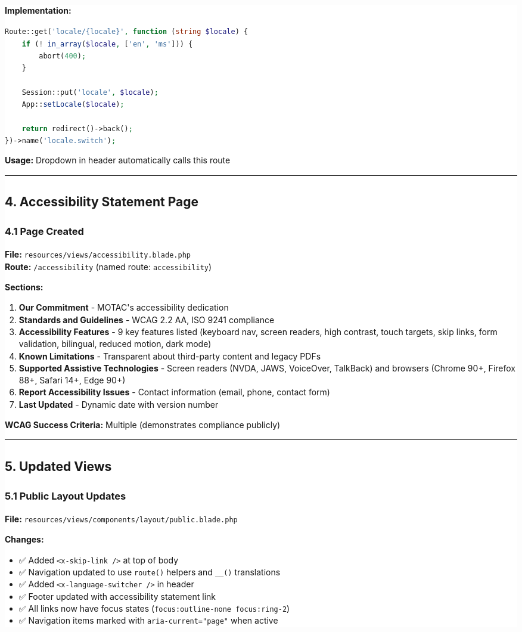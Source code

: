 **Implementation:**
```php
Route::get('locale/{locale}', function (string $locale) {
    if (! in_array($locale, ['en', 'ms'])) {
        abort(400);
    }
    
    Session::put('locale', $locale);
    App::setLocale($locale);
    
    return redirect()->back();
})->name('locale.switch');
```

**Usage:** Dropdown in header automatically calls this route

---

## 4. Accessibility Statement Page

### 4.1 Page Created
**File:** `resources/views/accessibility.blade.php`  
**Route:** `/accessibility` (named route: `accessibility`)

**Sections:**
1. **Our Commitment** - MOTAC's accessibility dedication
2. **Standards and Guidelines** - WCAG 2.2 AA, ISO 9241 compliance
3. **Accessibility Features** - 9 key features listed (keyboard nav, screen readers, high contrast, touch targets, skip links, form validation, bilingual, reduced motion, dark mode)
4. **Known Limitations** - Transparent about third-party content and legacy PDFs
5. **Supported Assistive Technologies** - Screen readers (NVDA, JAWS, VoiceOver, TalkBack) and browsers (Chrome 90+, Firefox 88+, Safari 14+, Edge 90+)
6. **Report Accessibility Issues** - Contact information (email, phone, contact form)
7. **Last Updated** - Dynamic date with version number

**WCAG Success Criteria:** Multiple (demonstrates compliance publicly)

---

## 5. Updated Views

### 5.1 Public Layout Updates
**File:** `resources/views/components/layout/public.blade.php`

**Changes:**
- ✅ Added `<x-skip-link />` at top of body
- ✅ Navigation updated to use `route()` helpers and `__()` translations
- ✅ Added `<x-language-switcher />` in header
- ✅ Footer updated with accessibility statement link
- ✅ All links now have focus states (`focus:outline-none focus:ring-2`)
- ✅ Navigation items marked with `aria-current="page"` when active
